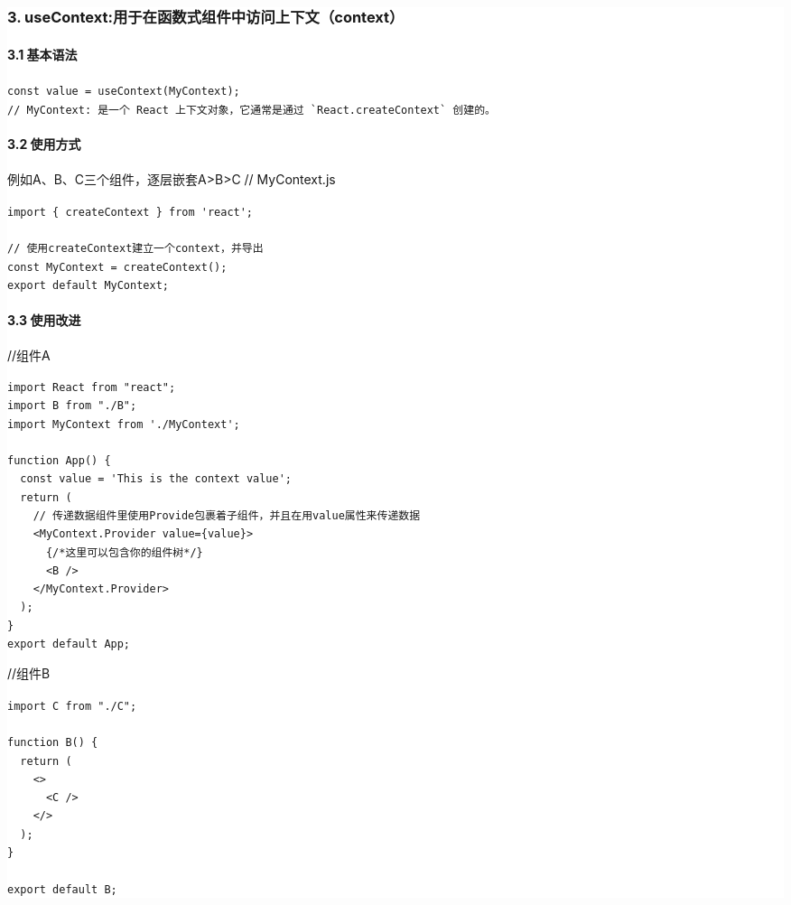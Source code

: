### 3. useContext:用于在函数式组件中访问上下文（context）

#### 3.1 基本语法

```tsx
const value = useContext(MyContext);
// MyContext: 是一个 React 上下文对象，它通常是通过 `React.createContext` 创建的。
```

#### 3.2 使用方式

例如A、B、C三个组件，逐层嵌套A>B>C
// MyContext.js

```tsx
import { createContext } from 'react';

// 使用createContext建立一个context，并导出
const MyContext = createContext();
export default MyContext;
```

#### 3.3 使用改进

//组件A

```tsx
import React from "react";
import B from "./B";
import MyContext from './MyContext';

function App() {
  const value = 'This is the context value';
  return (
    // 传递数据组件里使用Provide包裹着子组件，并且在用value属性来传递数据
    <MyContext.Provider value={value}>
      {/*这里可以包含你的组件树*/}
      <B />
    </MyContext.Provider>
  );
}
export default App;
```

//组件B

```tsx
import C from "./C";

function B() {
  return (
    <>
      <C />
    </>
  );
}

export default B;
```
